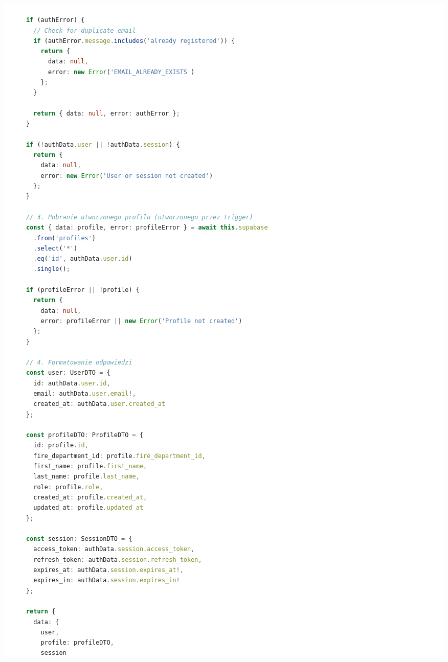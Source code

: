 ```typescript
      
      if (authError) {
        // Check for duplicate email
        if (authError.message.includes('already registered')) {
          return {
            data: null,
            error: new Error('EMAIL_ALREADY_EXISTS')
          };
        }
        
        return { data: null, error: authError };
      }
      
      if (!authData.user || !authData.session) {
        return {
          data: null,
          error: new Error('User or session not created')
        };
      }
      
      // 3. Pobranie utworzonego profilu (utworzonego przez trigger)
      const { data: profile, error: profileError } = await this.supabase
        .from('profiles')
        .select('*')
        .eq('id', authData.user.id)
        .single();
      
      if (profileError || !profile) {
        return {
          data: null,
          error: profileError || new Error('Profile not created')
        };
      }
      
      // 4. Formatowanie odpowiedzi
      const user: UserDTO = {
        id: authData.user.id,
        email: authData.user.email!,
        created_at: authData.user.created_at
      };
      
      const profileDTO: ProfileDTO = {
        id: profile.id,
        fire_department_id: profile.fire_department_id,
        first_name: profile.first_name,
        last_name: profile.last_name,
        role: profile.role,
        created_at: profile.created_at,
        updated_at: profile.updated_at
      };
      
      const session: SessionDTO = {
        access_token: authData.session.access_token,
        refresh_token: authData.session.refresh_token,
        expires_at: authData.session.expires_at!,
        expires_in: authData.session.expires_in!
      };
      
      return {
        data: {
          user,
          profile: profileDTO,
          session
```
